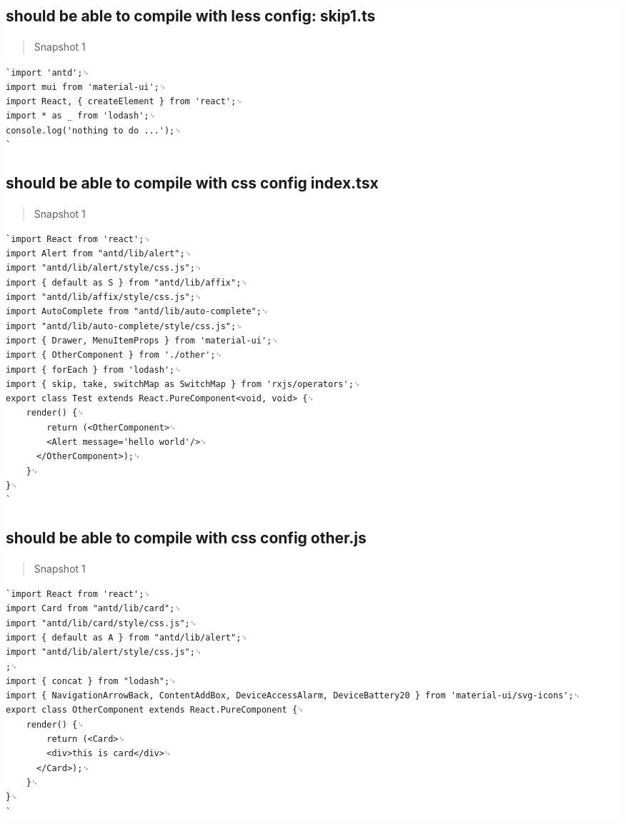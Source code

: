 ## should be able to compile with less config: skip1.ts

> Snapshot 1

    `import 'antd';␊
    import mui from 'material-ui';␊
    import React, { createElement } from 'react';␊
    import * as _ from 'lodash';␊
    console.log('nothing to do ...');␊
    `

## should be able to compile with css config index.tsx

> Snapshot 1

    `import React from 'react';␊
    import Alert from "antd/lib/alert";␊
    import "antd/lib/alert/style/css.js";␊
    import { default as S } from "antd/lib/affix";␊
    import "antd/lib/affix/style/css.js";␊
    import AutoComplete from "antd/lib/auto-complete";␊
    import "antd/lib/auto-complete/style/css.js";␊
    import { Drawer, MenuItemProps } from 'material-ui';␊
    import { OtherComponent } from './other';␊
    import { forEach } from 'lodash';␊
    import { skip, take, switchMap as SwitchMap } from 'rxjs/operators';␊
    export class Test extends React.PureComponent<void, void> {␊
        render() {␊
            return (<OtherComponent>␊
            <Alert message='hello world'/>␊
          </OtherComponent>);␊
        }␊
    }␊
    `

## should be able to compile with css config other.js

> Snapshot 1

    `import React from 'react';␊
    import Card from "antd/lib/card";␊
    import "antd/lib/card/style/css.js";␊
    import { default as A } from "antd/lib/alert";␊
    import "antd/lib/alert/style/css.js";␊
    ;␊
    import { concat } from "lodash";␊
    import { NavigationArrowBack, ContentAddBox, DeviceAccessAlarm, DeviceBattery20 } from 'material-ui/svg-icons';␊
    export class OtherComponent extends React.PureComponent {␊
        render() {␊
            return (<Card>␊
            <div>this is card</div>␊
          </Card>);␊
        }␊
    }␊
    `
